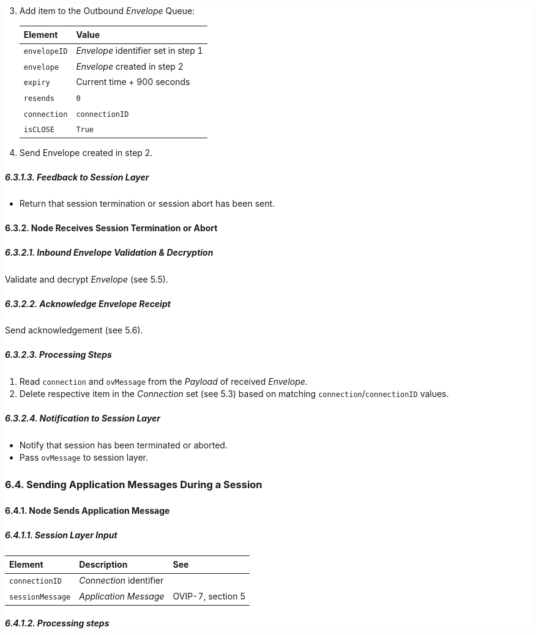 3. Add item to the Outbound *Envelope* Queue:</br>

   | Element      | Value                               |
   | :----------- | :---------------------------------- |
   | `envelopeID` | *Envelope* identifier set in step 1 |
   | `envelope`   | *Envelope* created in step 2        |
   | `expiry`     | Current time + 900 seconds          |
   | `resends`    | `0`                                 |
   | `connection` | `connectionID`                      |
   | `isCLOSE`    | `True`                              |
   
4. Send Envelope created in step 2.

##### 6.3.1.3. Feedback to Session Layer

- Return that session termination or session abort has been sent.

#### 6.3.2. Node Receives Session Termination or Abort

##### 6.3.2.1. Inbound Envelope Validation & Decryption

Validate and decrypt *Envelope* (see 5.5).

##### 6.3.2.2. Acknowledge Envelope Receipt

Send acknowledgement (see 5.6).

##### 6.3.2.3. Processing Steps

1. Read `connection` and `ovMessage` from the *Payload* of received *Envelope*.
2. Delete respective item in the *Connection* set (see 5.3) based on matching `connection`/`connectionID` values.

##### 6.3.2.4. Notification to Session Layer

- Notify that session has been terminated or aborted.
- Pass `ovMessage` to session layer.

### 6.4. Sending Application Messages During a Session

#### 6.4.1. Node Sends Application Message

##### 6.4.1.1. Session Layer Input

| Element          | Description             | See               |
| :--------------- | :---------------------- | :---------------- |
| `connectionID`   | *Connection* identifier |                   |
| `sessionMessage` | *Application Message*   | OVIP-7, section 5 |

##### 6.4.1.2. Processing steps
